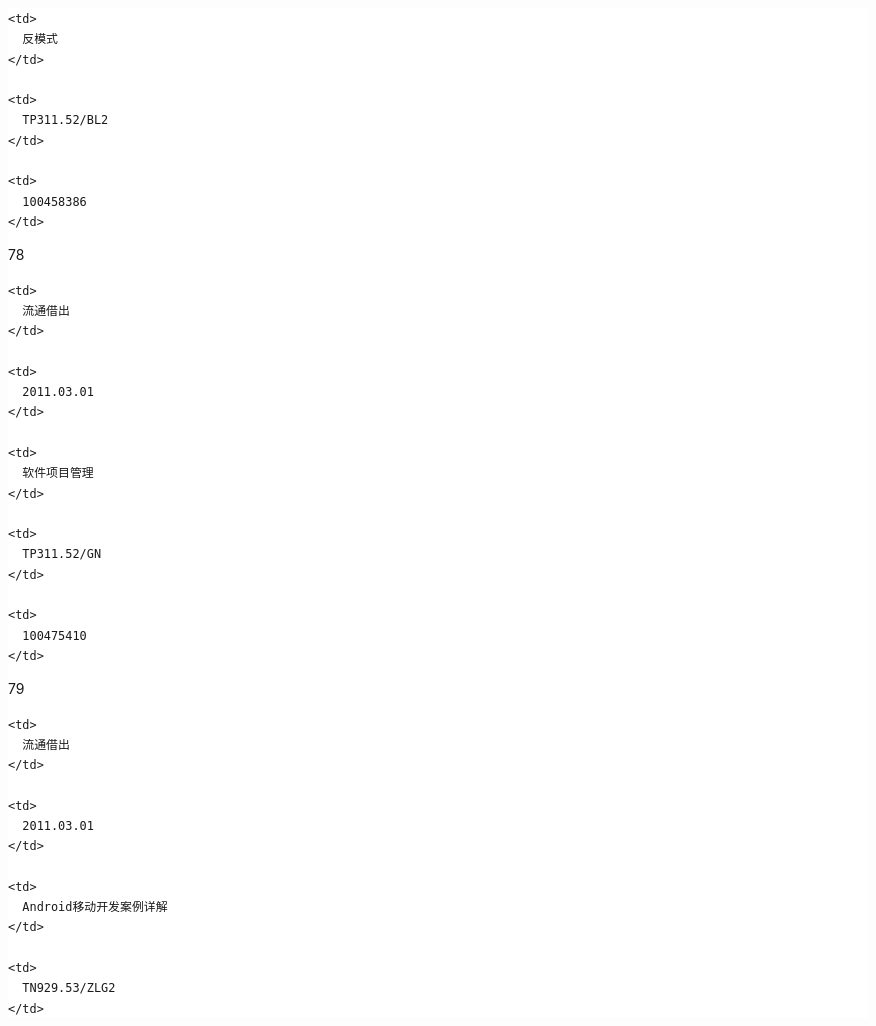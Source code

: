     <td>
      反模式
    </td>
    
    <td>
      TP311.52/BL2
    </td>
    
    <td>
      100458386
    </td>
  </tr>
  
  <tr>
    <td>
      78
    </td>
    
    <td>
      流通借出
    </td>
    
    <td>
      2011.03.01
    </td>
    
    <td>
      软件项目管理
    </td>
    
    <td>
      TP311.52/GN
    </td>
    
    <td>
      100475410
    </td>
  </tr>
  
  <tr>
    <td>
      79
    </td>
    
    <td>
      流通借出
    </td>
    
    <td>
      2011.03.01
    </td>
    
    <td>
      Android移动开发案例详解
    </td>
    
    <td>
      TN929.53/ZLG2
    </td>
    